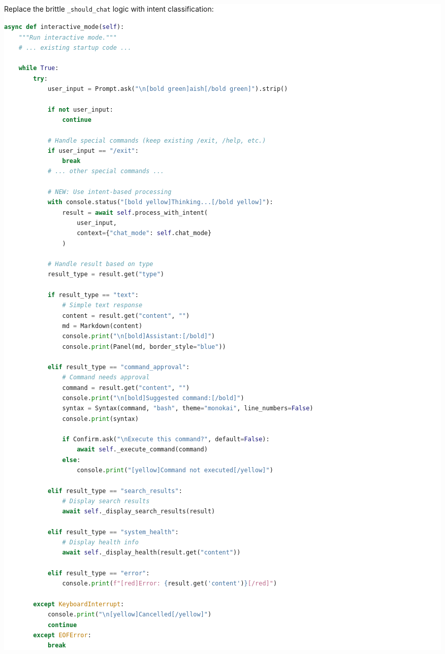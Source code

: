 Replace the brittle `_should_chat` logic with intent classification:

```python
async def interactive_mode(self):
    """Run interactive mode."""
    # ... existing startup code ...
    
    while True:
        try:
            user_input = Prompt.ask("\n[bold green]aish[/bold green]").strip()
            
            if not user_input:
                continue
            
            # Handle special commands (keep existing /exit, /help, etc.)
            if user_input == "/exit":
                break
            # ... other special commands ...
            
            # NEW: Use intent-based processing
            with console.status("[bold yellow]Thinking...[/bold yellow]"):
                result = await self.process_with_intent(
                    user_input,
                    context={"chat_mode": self.chat_mode}
                )
            
            # Handle result based on type
            result_type = result.get("type")
            
            if result_type == "text":
                # Simple text response
                content = result.get("content", "")
                md = Markdown(content)
                console.print("\n[bold]Assistant:[/bold]")
                console.print(Panel(md, border_style="blue"))
            
            elif result_type == "command_approval":
                # Command needs approval
                command = result.get("content", "")
                console.print("\n[bold]Suggested command:[/bold]")
                syntax = Syntax(command, "bash", theme="monokai", line_numbers=False)
                console.print(syntax)
                
                if Confirm.ask("\nExecute this command?", default=False):
                    await self._execute_command(command)
                else:
                    console.print("[yellow]Command not executed[/yellow]")
            
            elif result_type == "search_results":
                # Display search results
                await self._display_search_results(result)
            
            elif result_type == "system_health":
                # Display health info
                await self._display_health(result.get("content"))
            
            elif result_type == "error":
                console.print(f"[red]Error: {result.get('content')}[/red]")
            
        except KeyboardInterrupt:
            console.print("\n[yellow]Cancelled[/yellow]")
            continue
        except EOFError:
            break
```